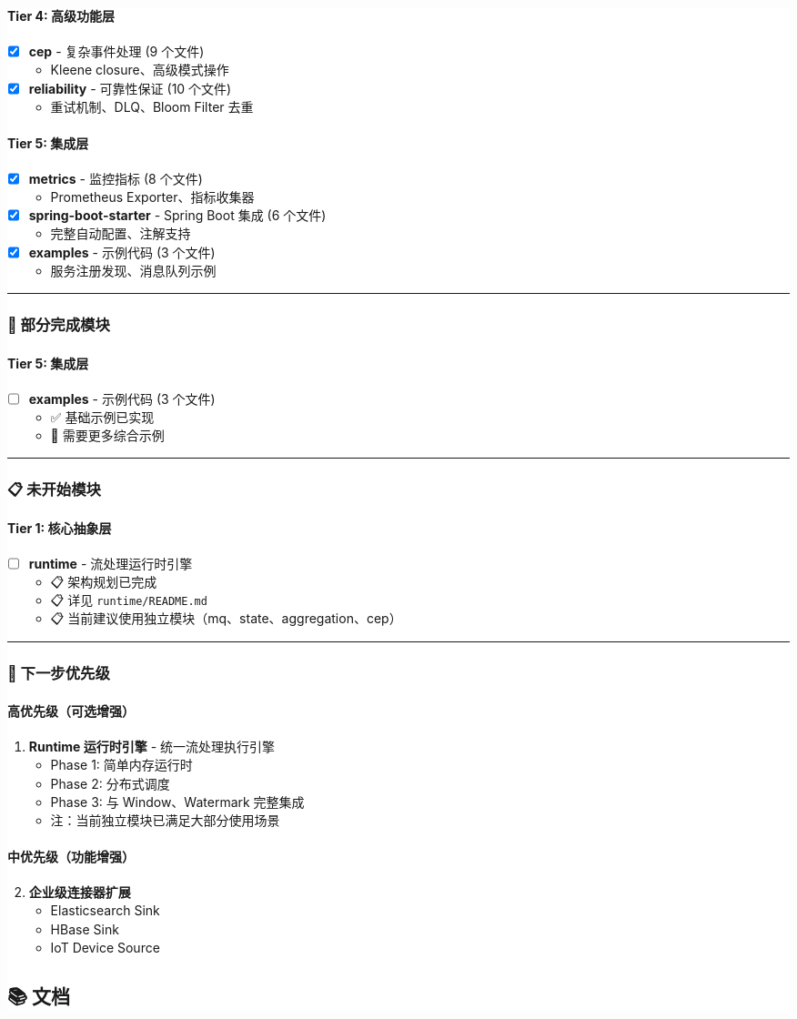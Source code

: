 #### Tier 4: 高级功能层
- [x] **cep** - 复杂事件处理 (9 个文件)
  - Kleene closure、高级模式操作
- [x] **reliability** - 可靠性保证 (10 个文件)
  - 重试机制、DLQ、Bloom Filter 去重

#### Tier 5: 集成层
- [x] **metrics** - 监控指标 (8 个文件)
  - Prometheus Exporter、指标收集器
- [x] **spring-boot-starter** - Spring Boot 集成 (6 个文件)
  - 完整自动配置、注解支持
- [x] **examples** - 示例代码 (3 个文件)
  - 服务注册发现、消息队列示例

---

### 🚧 部分完成模块

#### Tier 5: 集成层
- [ ] **examples** - 示例代码 (3 个文件)
  - ✅ 基础示例已实现
  - 🚧 需要更多综合示例

---

### 📋 未开始模块

#### Tier 1: 核心抽象层
- [ ] **runtime** - 流处理运行时引擎
  - 📋 架构规划已完成
  - 📋 详见 `runtime/README.md`
  - 📋 当前建议使用独立模块（mq、state、aggregation、cep）

---

### 🎯 下一步优先级

#### 高优先级（可选增强）
1. **Runtime 运行时引擎** - 统一流处理执行引擎
   - Phase 1: 简单内存运行时
   - Phase 2: 分布式调度
   - Phase 3: 与 Window、Watermark 完整集成
   - 注：当前独立模块已满足大部分使用场景

#### 中优先级（功能增强）
2. **企业级连接器扩展**
   - Elasticsearch Sink
   - HBase Sink
   - IoT Device Source

## 📚 文档
